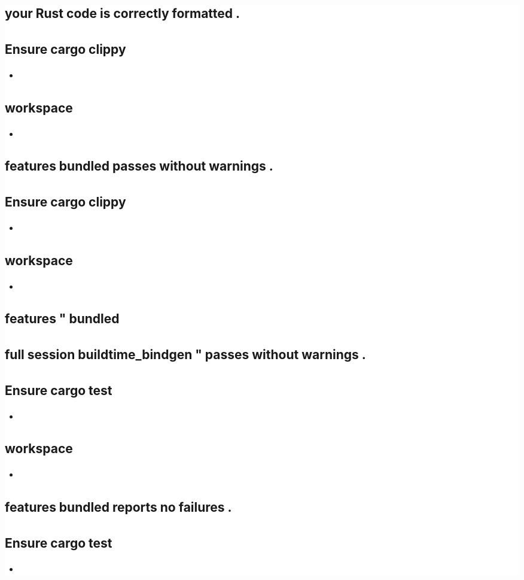 your
Rust
code
is
correctly
formatted
.
-
Ensure
cargo
clippy
-
-
workspace
-
-
features
bundled
passes
without
warnings
.
-
Ensure
cargo
clippy
-
-
workspace
-
-
features
"
bundled
-
full
session
buildtime_bindgen
"
passes
without
warnings
.
-
Ensure
cargo
test
-
-
workspace
-
-
features
bundled
reports
no
failures
.
-
Ensure
cargo
test
-
-
